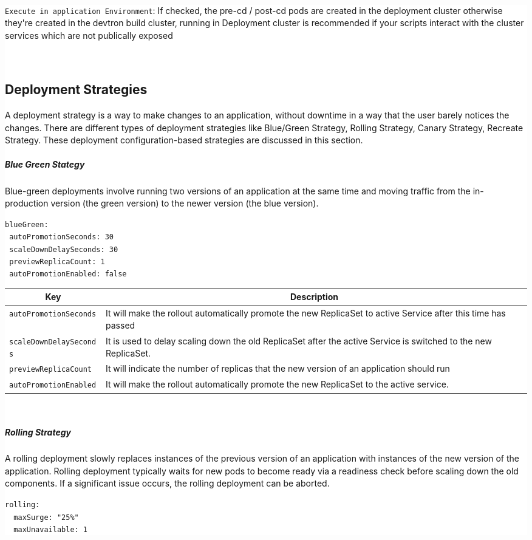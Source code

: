 `Execute in application Environment`: If checked, the pre-cd / post-cd pods are created in the deployment cluster otherwise they're created in the devtron build 
cluster, running in Deployment cluster is recommended if your scripts interact with the cluster services which are not publically exposed

<br>


## Deployment Strategies

A deployment strategy is a way to make changes to an application, without downtime in a way that the user barely notices the changes. 
There are different types of deployment strategies like Blue/Green Strategy, Rolling Strategy, Canary Strategy, Recreate Strategy. 
These deployment configuration-based strategies are discussed in this section.
<br />
 
  
##### Blue Green Stategy

Blue-green deployments involve running two versions of an application at the same time and moving traffic from the in-production version (the green version)
to the newer version (the blue version).

 ```html
blueGreen:
  autoPromotionSeconds: 30
  scaleDownDelaySeconds: 30
  previewReplicaCount: 1
  autoPromotionEnabled: false
```

Key   | Description
------|------
`autoPromotionSeconds` | It will make the rollout automatically promote the new ReplicaSet to active Service after this time has passed
`scaleDownDelaySeconds` | It is used to delay scaling down the old ReplicaSet after the active Service is switched to the new ReplicaSet.
`previewReplicaCount` | It will indicate the number of replicas that the new version of an application should run
`autoPromotionEnabled` | It will make the rollout automatically promote the new ReplicaSet to the active service.

<br />

##### Rolling Strategy

A rolling deployment slowly replaces instances of the previous version of an application with instances of the new version of the application.
Rolling deployment typically waits for new pods to become ready via a readiness check before scaling down the old components.
If a significant issue occurs, the rolling deployment can be aborted.

```html
rolling:
  maxSurge: "25%"
  maxUnavailable: 1
```
